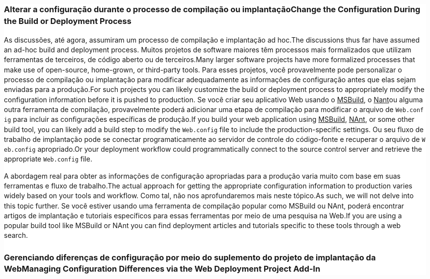 ### <a name="change-the-configuration-during-the-build-or-deployment-process"></a><span data-ttu-id="c72b4-185">Alterar a configuração durante o processo de compilação ou implantação</span><span class="sxs-lookup"><span data-stu-id="c72b4-185">Change the Configuration During the Build or Deployment Process</span></span>

<span data-ttu-id="c72b4-186">As discussões, até agora, assumiram um processo de compilação e implantação ad hoc.</span><span class="sxs-lookup"><span data-stu-id="c72b4-186">The discussions thus far have assumed an ad-hoc build and deployment process.</span></span> <span data-ttu-id="c72b4-187">Muitos projetos de software maiores têm processos mais formalizados que utilizam ferramentas de terceiros, de código aberto ou de terceiros.</span><span class="sxs-lookup"><span data-stu-id="c72b4-187">Many larger software projects have more formalized processes that make use of open-source, home-grown, or third-party tools.</span></span> <span data-ttu-id="c72b4-188">Para esses projetos, você provavelmente pode personalizar o processo de compilação ou implantação para modificar adequadamente as informações de configuração antes que elas sejam enviadas para a produção.</span><span class="sxs-lookup"><span data-stu-id="c72b4-188">For such projects you can likely customize the build or deployment process to appropriately modify the configuration information before it is pushed to production.</span></span> <span data-ttu-id="c72b4-189">Se você criar seu aplicativo Web usando o [MSBuild](http://en.wikipedia.org/wiki/MSBuild), o [Nant](http://nant.sourceforge.net/)ou alguma outra ferramenta de compilação, provavelmente poderá adicionar uma etapa de compilação para modificar o arquivo de `Web.config` para incluir as configurações específicas de produção.</span><span class="sxs-lookup"><span data-stu-id="c72b4-189">If you build your web application using [MSBuild](http://en.wikipedia.org/wiki/MSBuild), [NAnt](http://nant.sourceforge.net/), or some other build tool, you can likely add a build step to modify the `Web.config` file to include the production-specific settings.</span></span> <span data-ttu-id="c72b4-190">Ou seu fluxo de trabalho de implantação pode se conectar programaticamente ao servidor de controle do código-fonte e recuperar o arquivo de `Web.config` apropriado.</span><span class="sxs-lookup"><span data-stu-id="c72b4-190">Or your deployment workflow could programmatically connect to the source control server and retrieve the appropriate `Web.config` file.</span></span>

<span data-ttu-id="c72b4-191">A abordagem real para obter as informações de configuração apropriadas para a produção varia muito com base em suas ferramentas e fluxo de trabalho.</span><span class="sxs-lookup"><span data-stu-id="c72b4-191">The actual approach for getting the appropriate configuration information to production varies widely based on your tools and workflow.</span></span> <span data-ttu-id="c72b4-192">Como tal, não nos aprofundaremos mais neste tópico.</span><span class="sxs-lookup"><span data-stu-id="c72b4-192">As such, we will not delve into this topic further.</span></span> <span data-ttu-id="c72b4-193">Se você estiver usando uma ferramenta de compilação popular como MSBuild ou NAnt, poderá encontrar artigos de implantação e tutoriais específicos para essas ferramentas por meio de uma pesquisa na Web.</span><span class="sxs-lookup"><span data-stu-id="c72b4-193">If you are using a popular build tool like MSBuild or NAnt you can find deployment articles and tutorials specific to these tools through a web search.</span></span>

### <a name="managing-configuration-differences-via-the-web-deployment-project-add-in"></a><span data-ttu-id="c72b4-194">Gerenciando diferenças de configuração por meio do suplemento do projeto de implantação da Web</span><span class="sxs-lookup"><span data-stu-id="c72b4-194">Managing Configuration Differences via the Web Deployment Project Add-In</span></span>
